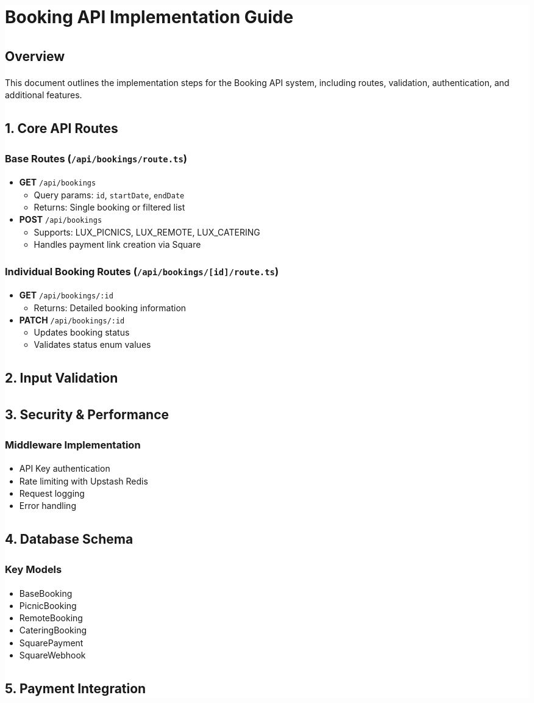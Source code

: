 # Booking API Implementation Guide

## Overview
This document outlines the implementation steps for the Booking API system, including routes, validation, authentication, and additional features.

## 1. Core API Routes

### Base Routes (`/api/bookings/route.ts`)
- **GET** `/api/bookings`
  - Query params: `id`, `startDate`, `endDate`
  - Returns: Single booking or filtered list
- **POST** `/api/bookings`
  - Supports: LUX_PICNICS, LUX_REMOTE, LUX_CATERING
  - Handles payment link creation via Square

### Individual Booking Routes (`/api/bookings/[id]/route.ts`)
- **GET** `/api/bookings/:id`
  - Returns: Detailed booking information
- **PATCH** `/api/bookings/:id`
  - Updates booking status
  - Validates status enum values

## 2. Input Validation


## 3. Security & Performance

### Middleware Implementation
- API Key authentication
- Rate limiting with Upstash Redis
- Request logging
- Error handling

## 4. Database Schema

### Key Models
- BaseBooking
- PicnicBooking
- RemoteBooking
- CateringBooking
- SquarePayment
- SquareWebhook

## 5. Payment Integration
